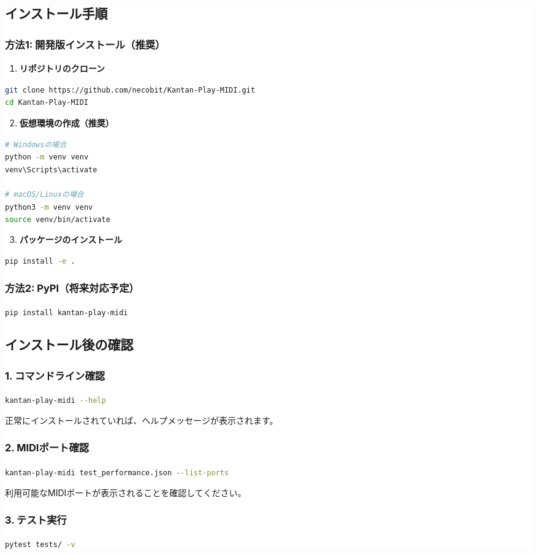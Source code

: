 ## インストール手順

### 方法1: 開発版インストール（推奨）

1. **リポジトリのクローン**
```bash
git clone https://github.com/necobit/Kantan-Play-MIDI.git
cd Kantan-Play-MIDI
```

2. **仮想環境の作成（推奨）**
```bash
# Windowsの場合
python -m venv venv
venv\Scripts\activate

# macOS/Linuxの場合
python3 -m venv venv
source venv/bin/activate
```

3. **パッケージのインストール**
```bash
pip install -e .
```

### 方法2: PyPI（将来対応予定）

```bash
pip install kantan-play-midi
```

## インストール後の確認

### 1. コマンドライン確認

```bash
kantan-play-midi --help
```

正常にインストールされていれば、ヘルプメッセージが表示されます。

### 2. MIDIポート確認

```bash
kantan-play-midi test_performance.json --list-ports
```

利用可能なMIDIポートが表示されることを確認してください。

### 3. テスト実行

```bash
pytest tests/ -v
```
